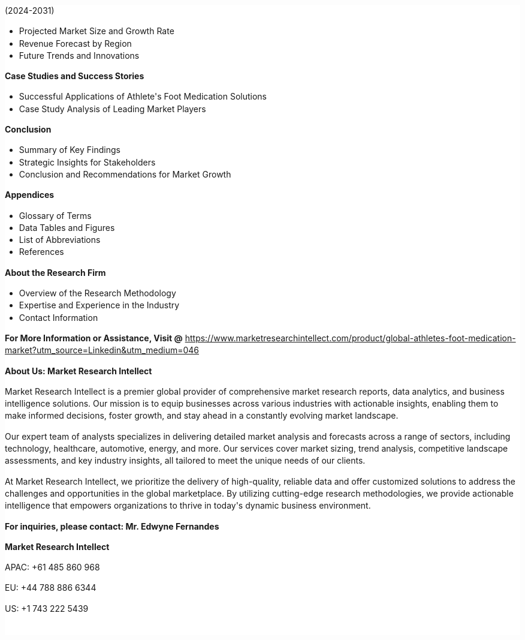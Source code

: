 (2024-2031)</strong></p><ul><li>Projected Market Size and Growth Rate</li><li>Revenue Forecast by Region</li><li>Future Trends and Innovations</li></ul><p><strong>Case Studies and Success Stories</strong></p><ul><li>Successful Applications of Athlete's Foot Medication Solutions</li><li>Case Study Analysis of Leading Market Players</li></ul><p><strong>Conclusion</strong></p><ul><li>Summary of Key Findings</li><li>Strategic Insights for Stakeholders</li><li>Conclusion and Recommendations for Market Growth</li></ul><p><strong>Appendices</strong></p><ul><li>Glossary of Terms</li><li>Data Tables and Figures</li><li>List of Abbreviations</li><li>References</li></ul><p><strong>About the Research Firm</strong></p><ul><li>Overview of the Research Methodology</li><li>Expertise and Experience in the Industry</li><li>Contact Information</li></ul></div><div class="article-main__content" data-test-id="publishing-text-block"><p><span class="font-[700]"><strong>For More Information or Assistance, Visit @</strong>&nbsp;<a href="https://www.marketresearchintellect.com/product/global-athletes-foot-medication-market?utm_source=Linkedin&utm_medium=046">https://www.marketresearchintellect.com/product/global-athletes-foot-medication-market?utm_source=Linkedin&utm_medium=046</a></span></p><p><strong>About Us: Market Research Intellect</strong></p><p>Market Research Intellect is a premier global provider of comprehensive market research reports, data analytics, and business intelligence solutions. Our mission is to equip businesses across various industries with actionable insights, enabling them to make informed decisions, foster growth, and stay ahead in a constantly evolving market landscape.</p><p>Our expert team of analysts specializes in delivering detailed market analysis and forecasts across a range of sectors, including technology, healthcare, automotive, energy, and more. Our services cover market sizing, trend analysis, competitive landscape assessments, and key industry insights, all tailored to meet the unique needs of our clients.</p><p>At Market Research Intellect, we prioritize the delivery of high-quality, reliable data and offer customized solutions to address the challenges and opportunities in the global marketplace. By utilizing cutting-edge research methodologies, we provide actionable intelligence that empowers organizations to thrive in today's dynamic business environment.</p><p><strong>For inquiries, please contact: Mr. Edwyne Fernandes</strong></p><p><strong>Market Research Intellect</strong></p><p>APAC: +61 485 860 968</p><p>EU: +44 788 886 6344</p><p>US: +1 743 222 5439</p></div><div class="article-main__content" data-test-id="publishing-text-block">&nbsp;</div>
